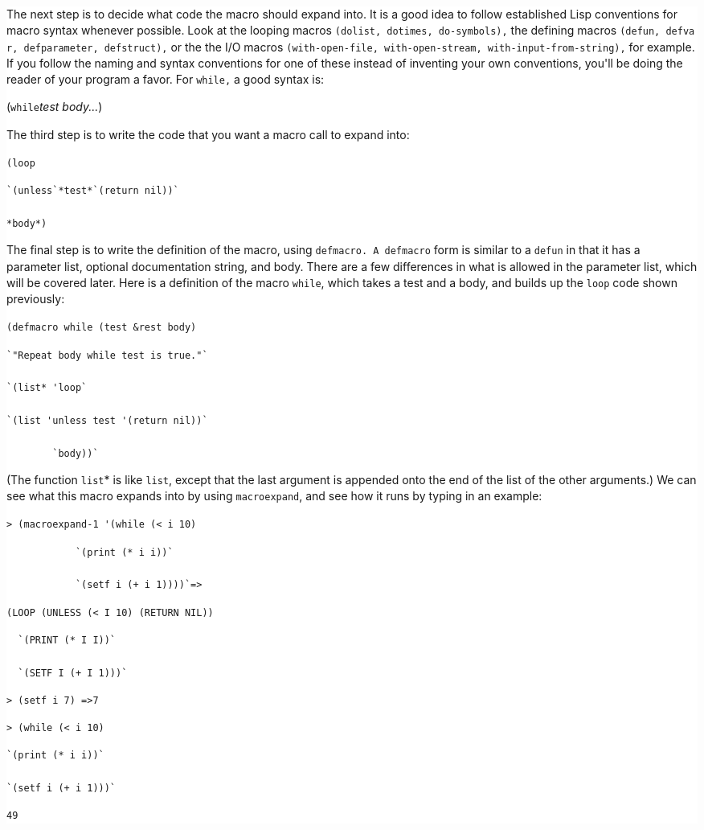 The next step is to decide what code the macro should expand into.
It is a good idea to follow established Lisp conventions for macro syntax whenever possible.
Look at the looping macros `(dolist, dotimes, do-symbols),` the defining macros `(defun, defvar, defparameter, defstruct),` or the the I/O macros `(with-open-file, with-open-stream, with-input-from-string),` for example.
If you follow the naming and syntax conventions for one of these instead of inventing your own conventions, you'll be doing the reader of your program a favor.
For `while,` a good syntax is:

(`while`*test body...*)

The third step is to write the code that you want a macro call to expand into:

`(loop`

    `(unless`*test*`(return nil))`

    *body*)

The final step is to write the definition of the macro, using `defmacro.
A defmacro` form is similar to a `defun` in that it has a parameter list, optional documentation string, and body.
There are a few differences in what is allowed in the parameter list, which will be covered later.
Here is a definition of the macro `while`, which takes a test and a body, and builds up the `loop` code shown previously:

`(defmacro while (test &rest body)`

    `"Repeat body while test is true."`

    `(list* 'loop`

    `(list 'unless test '(return nil))`

            `body))`

(The function `list`* is like `list`, except that the last argument is appended onto the end of the list of the other arguments.) We can see what this macro expands into by using `macroexpand`, and see how it runs by typing in an example:

`> (macroexpand-1 '(while (< i 10)`

                `(print (* i i))`

                `(setf i (+ i 1))))`=>

`(LOOP (UNLESS (< I 10) (RETURN NIL))`

      `(PRINT (* I I))`

      `(SETF I (+ I 1)))`

`> (setf i 7) =>7`

`> (while (< i 10)`

    `(print (* i i))`

    `(setf i (+ i 1)))`

`49`
